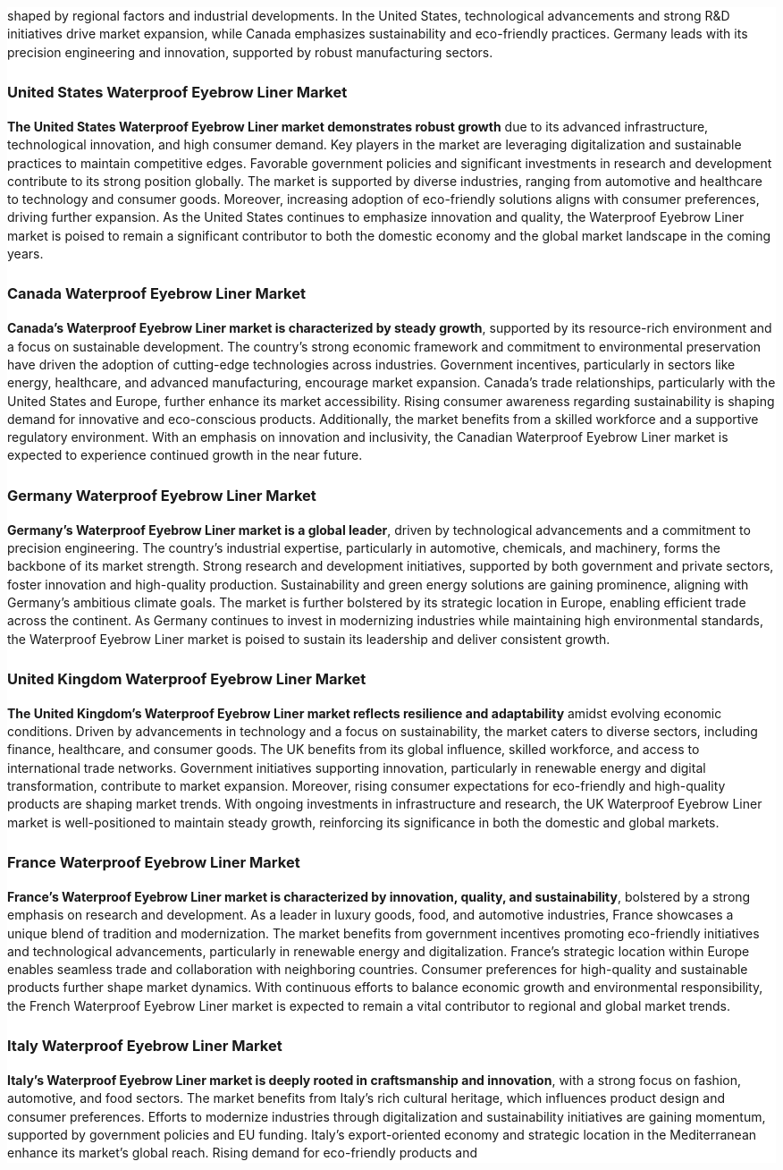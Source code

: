 shaped by regional factors and industrial developments. In the United States, technological advancements and strong R&amp;D initiatives drive market expansion, while Canada emphasizes sustainability and eco-friendly practices. Germany leads with its precision engineering and innovation, supported by robust manufacturing sectors.</span></em></p></blockquote><h3><strong>United States Waterproof Eyebrow Liner Market</strong></h3><p><strong>The United States Waterproof Eyebrow Liner market demonstrates robust growth</strong> due to its advanced infrastructure, technological innovation, and high consumer demand. Key players in the market are leveraging digitalization and sustainable practices to maintain competitive edges. Favorable government policies and significant investments in research and development contribute to its strong position globally. The market is supported by diverse industries, ranging from automotive and healthcare to technology and consumer goods. Moreover, increasing adoption of eco-friendly solutions aligns with consumer preferences, driving further expansion. As the United States continues to emphasize innovation and quality, the Waterproof Eyebrow Liner market is poised to remain a significant contributor to both the domestic economy and the global market landscape in the coming years.</p><h3><strong>Canada Waterproof Eyebrow Liner Market</strong></h3><p><strong>Canada&rsquo;s Waterproof Eyebrow Liner market is characterized by steady growth</strong>, supported by its resource-rich environment and a focus on sustainable development. The country&rsquo;s strong economic framework and commitment to environmental preservation have driven the adoption of cutting-edge technologies across industries. Government incentives, particularly in sectors like energy, healthcare, and advanced manufacturing, encourage market expansion. Canada&rsquo;s trade relationships, particularly with the United States and Europe, further enhance its market accessibility. Rising consumer awareness regarding sustainability is shaping demand for innovative and eco-conscious products. Additionally, the market benefits from a skilled workforce and a supportive regulatory environment. With an emphasis on innovation and inclusivity, the Canadian Waterproof Eyebrow Liner market is expected to experience continued growth in the near future.</p><h3><strong>Germany Waterproof Eyebrow Liner Market</strong></h3><p><strong>Germany&rsquo;s Waterproof Eyebrow Liner market is a global leader</strong>, driven by technological advancements and a commitment to precision engineering. The country&rsquo;s industrial expertise, particularly in automotive, chemicals, and machinery, forms the backbone of its market strength. Strong research and development initiatives, supported by both government and private sectors, foster innovation and high-quality production. Sustainability and green energy solutions are gaining prominence, aligning with Germany&rsquo;s ambitious climate goals. The market is further bolstered by its strategic location in Europe, enabling efficient trade across the continent. As Germany continues to invest in modernizing industries while maintaining high environmental standards, the Waterproof Eyebrow Liner market is poised to sustain its leadership and deliver consistent growth.</p><h3><strong>United Kingdom Waterproof Eyebrow Liner Market</strong></h3><p><strong>The United Kingdom&rsquo;s Waterproof Eyebrow Liner market reflects resilience and adaptability</strong> amidst evolving economic conditions. Driven by advancements in technology and a focus on sustainability, the market caters to diverse sectors, including finance, healthcare, and consumer goods. The UK benefits from its global influence, skilled workforce, and access to international trade networks. Government initiatives supporting innovation, particularly in renewable energy and digital transformation, contribute to market expansion. Moreover, rising consumer expectations for eco-friendly and high-quality products are shaping market trends. With ongoing investments in infrastructure and research, the UK Waterproof Eyebrow Liner market is well-positioned to maintain steady growth, reinforcing its significance in both the domestic and global markets.</p><h3><strong>France Waterproof Eyebrow Liner Market</strong></h3><p><strong>France&rsquo;s Waterproof Eyebrow Liner market is characterized by innovation, quality, and sustainability</strong>, bolstered by a strong emphasis on research and development. As a leader in luxury goods, food, and automotive industries, France showcases a unique blend of tradition and modernization. The market benefits from government incentives promoting eco-friendly initiatives and technological advancements, particularly in renewable energy and digitalization. France&rsquo;s strategic location within Europe enables seamless trade and collaboration with neighboring countries. Consumer preferences for high-quality and sustainable products further shape market dynamics. With continuous efforts to balance economic growth and environmental responsibility, the French Waterproof Eyebrow Liner market is expected to remain a vital contributor to regional and global market trends.</p><h3><strong>Italy Waterproof Eyebrow Liner Market</strong></h3><p><strong>Italy&rsquo;s Waterproof Eyebrow Liner market is deeply rooted in craftsmanship and innovation</strong>, with a strong focus on fashion, automotive, and food sectors. The market benefits from Italy&rsquo;s rich cultural heritage, which influences product design and consumer preferences. Efforts to modernize industries through digitalization and sustainability initiatives are gaining momentum, supported by government policies and EU funding. Italy&rsquo;s export-oriented economy and strategic location in the Mediterranean enhance its market&rsquo;s global reach. Rising demand for eco-friendly products and